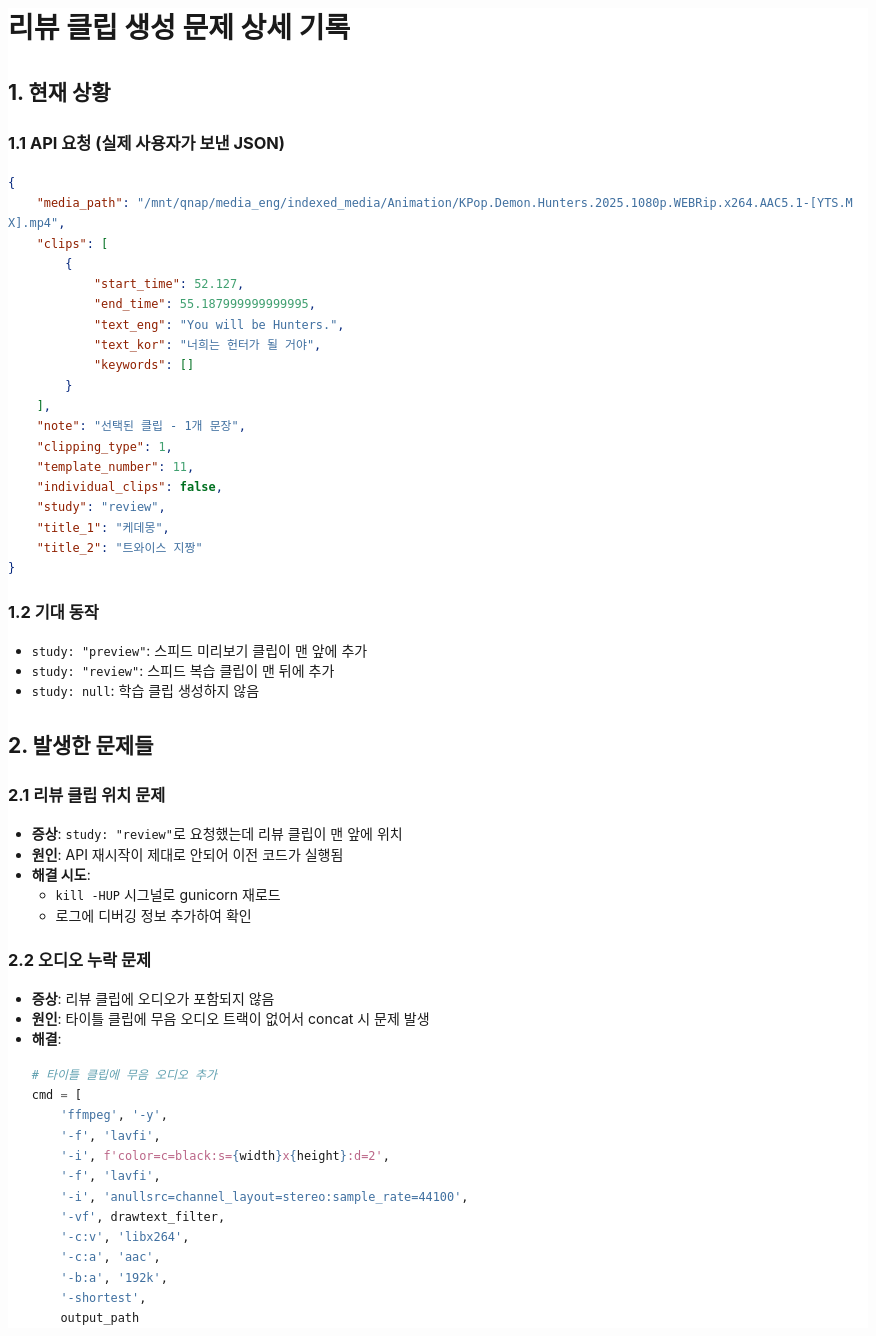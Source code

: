 # 리뷰 클립 생성 문제 상세 기록

## 1. 현재 상황

### 1.1 API 요청 (실제 사용자가 보낸 JSON)
```json
{
    "media_path": "/mnt/qnap/media_eng/indexed_media/Animation/KPop.Demon.Hunters.2025.1080p.WEBRip.x264.AAC5.1-[YTS.MX].mp4",
    "clips": [
        {
            "start_time": 52.127,
            "end_time": 55.187999999999995,
            "text_eng": "You will be Hunters.",
            "text_kor": "너희는 헌터가 될 거야",
            "keywords": []
        }
    ],
    "note": "선택된 클립 - 1개 문장",
    "clipping_type": 1,
    "template_number": 11,
    "individual_clips": false,
    "study": "review",
    "title_1": "케데몽",
    "title_2": "트와이스 지짱"
}
```

### 1.2 기대 동작
- `study: "preview"`: 스피드 미리보기 클립이 맨 앞에 추가
- `study: "review"`: 스피드 복습 클립이 맨 뒤에 추가
- `study: null`: 학습 클립 생성하지 않음

## 2. 발생한 문제들

### 2.1 리뷰 클립 위치 문제
- **증상**: `study: "review"`로 요청했는데 리뷰 클립이 맨 앞에 위치
- **원인**: API 재시작이 제대로 안되어 이전 코드가 실행됨
- **해결 시도**: 
  - `kill -HUP` 시그널로 gunicorn 재로드
  - 로그에 디버깅 정보 추가하여 확인

### 2.2 오디오 누락 문제
- **증상**: 리뷰 클립에 오디오가 포함되지 않음
- **원인**: 타이틀 클립에 무음 오디오 트랙이 없어서 concat 시 문제 발생
- **해결**: 
  ```python
  # 타이틀 클립에 무음 오디오 추가
  cmd = [
      'ffmpeg', '-y',
      '-f', 'lavfi',
      '-i', f'color=c=black:s={width}x{height}:d=2',
      '-f', 'lavfi',
      '-i', 'anullsrc=channel_layout=stereo:sample_rate=44100',
      '-vf', drawtext_filter,
      '-c:v', 'libx264',
      '-c:a', 'aac',
      '-b:a', '192k',
      '-shortest',
      output_path
  ```